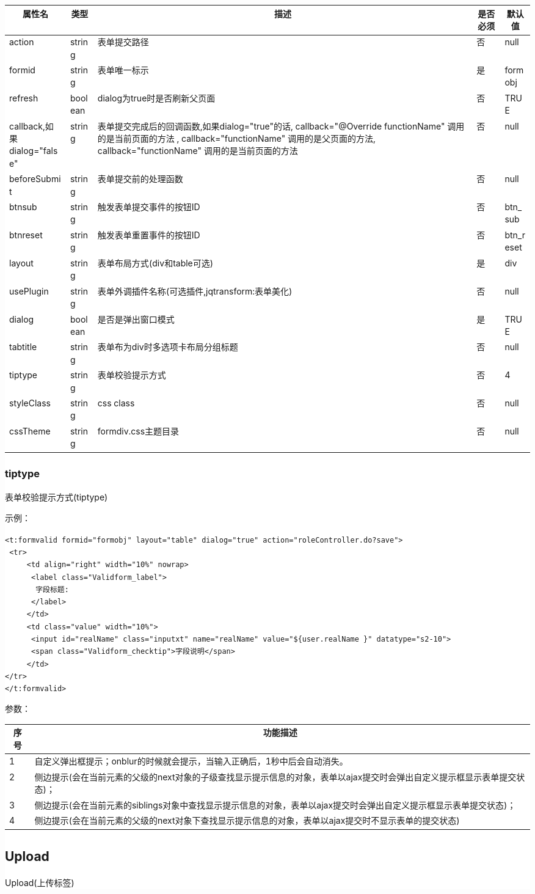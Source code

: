 |属性名|类型|描述|是否必须|默认值|
| -------- | ----- | ---- |---- |---- |
action|string|表单提交路径|否|null
formid|string|表单唯一标示|是|formobj
refresh|boolean|dialog为true时是否刷新父页面|否|TRUE
callback,如果dialog="false"|string|表单提交完成后的回调函数,如果dialog="true"的话, callback="@Override functionName" 调用的是当前页面的方法 , callback="functionName" 调用的是父页面的方法, callback="functionName" 调用的是当前页面的方法|否|null
beforeSubmit|string|表单提交前的处理函数|否|null
btnsub|string|触发表单提交事件的按钮ID|否|btn_sub
btnreset|string|触发表单重置事件的按钮ID|否|btn_reset
layout|string|表单布局方式(div和table可选)|是|div
usePlugin|string|表单外调插件名称(可选插件,jqtransform:表单美化)|否|null
dialog|boolean|是否是弹出窗口模式|是|TRUE
tabtitle|string|表单布为div时多选项卡布局分组标题|否|null
tiptype|string|表单校验提示方式|否|4
styleClass|string|css class|否|null
cssTheme|string|formdiv.css主题目录|否|null

### tiptype 

表单校验提示方式(tiptype)

示例：
```
<t:formvalid formid="formobj" layout="table" dialog="true" action="roleController.do?save">
 <tr>
     <td align="right" width="10%" nowrap>
      <label class="Validform_label">
       字段标题:
      </label>
     </td>
     <td class="value" width="10%">
      <input id="realName" class="inputxt" name="realName" value="${user.realName }" datatype="s2-10">
      <span class="Validform_checktip">字段说明</span>
     </td>
</tr>
</t:formvalid>
```


参数：

|序号|功能描述|
|---- |---- |
1|自定义弹出框提示；onblur的时候就会提示，当输入正确后，1秒中后会自动消失。
2|侧边提示(会在当前元素的父级的next对象的子级查找显示提示信息的对象，表单以ajax提交时会弹出自定义提示框显示表单提交状态)；
3|侧边提示(会在当前元素的siblings对象中查找显示提示信息的对象，表单以ajax提交时会弹出自定义提示框显示表单提交状态)；
4|侧边提示(会在当前元素的父级的next对象下查找显示提示信息的对象，表单以ajax提交时不显示表单的提交状态)


## Upload

Upload(上传标签)
